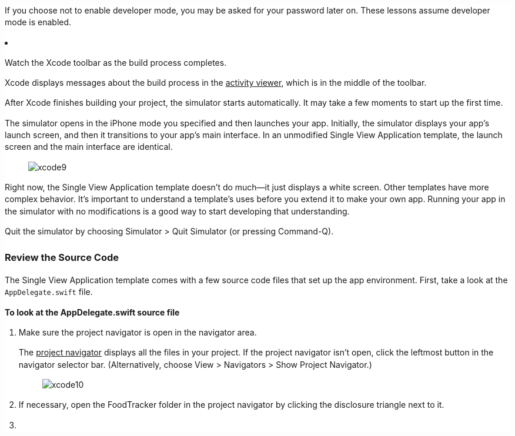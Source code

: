   If you choose not to enable developer mode, you may be asked for your password later on. These lessons assume developer mode is enabled.
</p>
</li><li class="item"><p class="para">
  Watch the Xcode toolbar as the build process completes.
</p>
<p class="para">
  Xcode displays messages about the build process in the <span class="x-name"><a href="GlossaryDefinitions.html#//apple_ref/doc/uid/TP40015214-CH12-SW24" data-renderer-version="2" data-id="//apple_ref/doc/uid/TP40015214-CH12-SW24">activity viewer</a></span>, which is in the middle of the toolbar.
</p>
</li>
</ol><p class="para">
  After Xcode finishes building your project, the simulator starts automatically. It may take a few moments to start up the first time.
</p><p class="para">
  The simulator opens in the iPhone mode you specified and then launches your app. Initially, the simulator displays your app’s launch screen, and then it transitions to your app’s main interface. In an unmodified Single View Application template, the launch screen and the main interface are identical.
</p><figure class="figure">
  <a name="//apple_ref/doc/uid/TP40015214-CH5-SW21"></a>
  <span class="caption"></span>
  <img width="388" alt="xcode9" src="https://user-images.githubusercontent.com/45681472/49830486-ebce9800-fd56-11e8-9408-572e12abaf63.png">
</figure><p class="para">
  Right now, the Single View Application template doesn’t do much—it just displays a white screen. Other templates have more complex behavior. It’s important to understand a template’s uses before you extend it to make your own app. Running your app in the simulator with no modifications is a good way to start developing that understanding.
</p><p class="para">
  Quit the simulator by choosing Simulator &gt; Quit Simulator (or pressing Command-Q).
</p>
  
</section>
<section class="section">
  <a name="//apple_ref/doc/uid/TP40015214-CH5-SW5"></a>
  <h3 class="section-name" tabindex="0">Review the Source Code</h3>
  <p class="para">
  The Single View Application template comes with a few source code files that set up the app environment. First, take a look at the <code class="code-voice">AppDelegate.swift</code> file.
</p><p class="para">
  <strong class="inline-head">To look at the AppDelegate.swift source file</strong>
</p><ol class="list-number">
  <li class="item"><p class="para">
  Make sure the project navigator is open in the navigator area.
</p>
<p class="para">
  The <span class="x-name"><a href="GlossaryDefinitions.html#//apple_ref/doc/uid/TP40015214-CH12-SW57" data-renderer-version="2" data-id="//apple_ref/doc/uid/TP40015214-CH12-SW57">project navigator</a></span> displays all the files in your project. If the project navigator isn’t open, click the leftmost button in the navigator selector bar. (Alternatively, choose View &gt; Navigators &gt; Show Project Navigator.)
</p>
<figure class="figure">
  <a name="//apple_ref/doc/uid/TP40015214-CH5-SW22"></a>
  <span class="caption"></span>
  <img width="505" alt="xcode10" src="https://user-images.githubusercontent.com/45681472/49830519-ff79fe80-fd56-11e8-9f35-924698d1cb54.png">
</figure>
</li><li class="item"><p class="para">
  If necessary, open the FoodTracker folder in the project navigator by clicking the disclosure triangle next to it.
</p>
</li><li class="item"><p class="para">